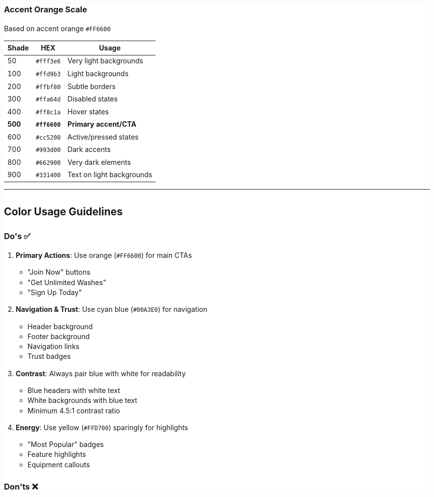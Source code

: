 ### Accent Orange Scale
Based on accent orange `#FF6600`

| Shade | HEX | Usage |
|-------|-----|-------|
| 50 | `#fff3e6` | Very light backgrounds |
| 100 | `#ffd9b3` | Light backgrounds |
| 200 | `#ffbf80` | Subtle borders |
| 300 | `#ffa64d` | Disabled states |
| 400 | `#ff8c1a` | Hover states |
| **500** | **`#ff6600`** | **Primary accent/CTA** |
| 600 | `#cc5200` | Active/pressed states |
| 700 | `#993d00` | Dark accents |
| 800 | `#662900` | Very dark elements |
| 900 | `#331400` | Text on light backgrounds |

---

## Color Usage Guidelines

### Do's ✅

1. **Primary Actions**: Use orange (`#FF6600`) for main CTAs
   - "Join Now" buttons
   - "Get Unlimited Washes"
   - "Sign Up Today"

2. **Navigation & Trust**: Use cyan blue (`#00A3E0`) for navigation
   - Header background
   - Footer background
   - Navigation links
   - Trust badges

3. **Contrast**: Always pair blue with white for readability
   - Blue headers with white text
   - White backgrounds with blue text
   - Minimum 4.5:1 contrast ratio

4. **Energy**: Use yellow (`#FFD700`) sparingly for highlights
   - "Most Popular" badges
   - Feature highlights
   - Equipment callouts

### Don'ts ❌
